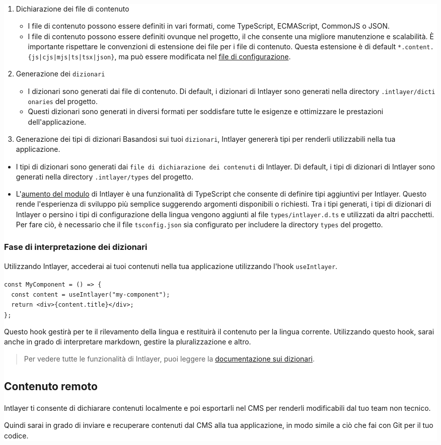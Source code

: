 1. Dichiarazione dei file di contenuto
   - I file di contenuto possono essere definiti in vari formati, come TypeScript, ECMAScript, CommonJS o JSON.
   - I file di contenuto possono essere definiti ovunque nel progetto, il che consente una migliore manutenzione e scalabilità. È importante rispettare le convenzioni di estensione dei file per i file di contenuto. Questa estensione è di default `*.content.{js|cjs|mjs|ts|tsx|json}`, ma può essere modificata nel [file di configurazione](https://github.com/aymericzip/intlayer/blob/main/docs/docs/it/configuration.md).

2. Generazione dei `dizionari`
   - I dizionari sono generati dai file di contenuto. Di default, i dizionari di Intlayer sono generati nella directory `.intlayer/dictionaries` del progetto.
   - Questi dizionari sono generati in diversi formati per soddisfare tutte le esigenze e ottimizzare le prestazioni dell'applicazione.

3. Generazione dei tipi di dizionari
   Basandosi sui tuoi `dizionari`, Intlayer genererà tipi per renderli utilizzabili nella tua applicazione.

- I tipi di dizionari sono generati dai `file di dichiarazione dei contenuti` di Intlayer. Di default, i tipi di dizionari di Intlayer sono generati nella directory `.intlayer/types` del progetto.

- L'[aumento del modulo](https://www.typescriptlang.org/docs/handbook/declaration-merging.html) di Intlayer è una funzionalità di TypeScript che consente di definire tipi aggiuntivi per Intlayer. Questo rende l'esperienza di sviluppo più semplice suggerendo argomenti disponibili o richiesti.
  Tra i tipi generati, i tipi di dizionari di Intlayer o persino i tipi di configurazione della lingua vengono aggiunti al file `types/intlayer.d.ts` e utilizzati da altri pacchetti. Per fare ciò, è necessario che il file `tsconfig.json` sia configurato per includere la directory `types` del progetto.

### Fase di interpretazione dei dizionari

Utilizzando Intlayer, accederai ai tuoi contenuti nella tua applicazione utilizzando l'hook `useIntlayer`.

```tsx
const MyComponent = () => {
  const content = useIntlayer("my-component");
  return <div>{content.title}</div>;
};
```

Questo hook gestirà per te il rilevamento della lingua e restituirà il contenuto per la lingua corrente. Utilizzando questo hook, sarai anche in grado di interpretare markdown, gestire la pluralizzazione e altro.

> Per vedere tutte le funzionalità di Intlayer, puoi leggere la [documentazione sui dizionari](https://github.com/aymericzip/intlayer/blob/main/docs/docs/it/dictionary/get_started.md).

## Contenuto remoto

Intlayer ti consente di dichiarare contenuti localmente e poi esportarli nel CMS per renderli modificabili dal tuo team non tecnico.

Quindi sarai in grado di inviare e recuperare contenuti dal CMS alla tua applicazione, in modo simile a ciò che fai con Git per il tuo codice.
